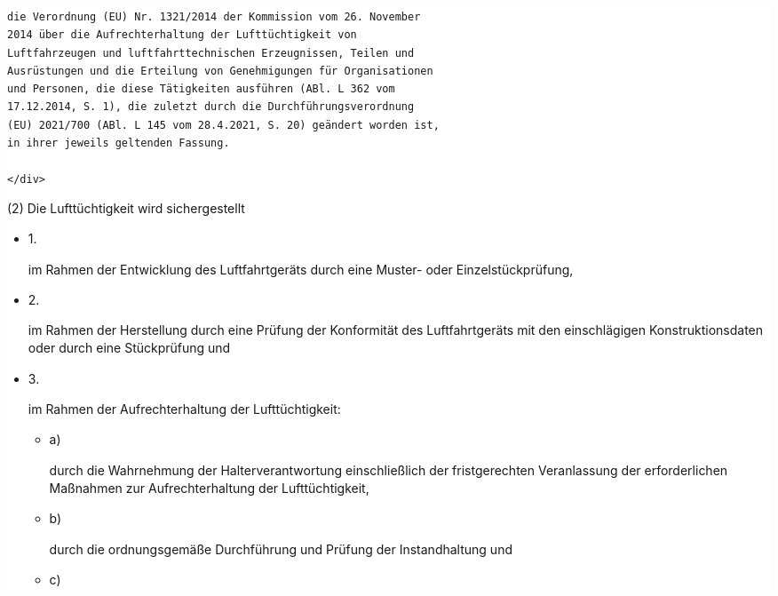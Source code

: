     die Verordnung (EU) Nr. 1321/2014 der Kommission vom 26. November
    2014 über die Aufrechterhaltung der Lufttüchtigkeit von
    Luftfahrzeugen und luftfahrttechnischen Erzeugnissen, Teilen und
    Ausrüstungen und die Erteilung von Genehmigungen für Organisationen
    und Personen, die diese Tätigkeiten ausführen (ABl. L 362 vom
    17.12.2014, S. 1), die zuletzt durch die Durchführungsverordnung
    (EU) 2021/700 (ABl. L 145 vom 28.4.2021, S. 20) geändert worden ist,
    in ihrer jeweils geltenden Fassung.
    
    </div>

</div>

<div class="jurAbsatz">

(2) Die Lufttüchtigkeit wird sichergestellt

  - 1\.
    
    <div>
    
    im Rahmen der Entwicklung des Luftfahrtgeräts durch eine Muster-
    oder Einzelstückprüfung,
    
    </div>

  - 2\.
    
    <div>
    
    im Rahmen der Herstellung durch eine Prüfung der Konformität des
    Luftfahrtgeräts mit den einschlägigen Konstruktionsdaten oder durch
    eine Stückprüfung und
    
    </div>

  - 3\.
    
    <div>
    
    im Rahmen der Aufrechterhaltung der Lufttüchtigkeit:
    
      - a)
        
        <div>
        
        durch die Wahrnehmung der Halterverantwortung einschließlich der
        fristgerechten Veranlassung der erforderlichen Maßnahmen zur
        Aufrechterhaltung der Lufttüchtigkeit,
        
        </div>
    
      - b)
        
        <div>
        
        durch die ordnungsgemäße Durchführung und Prüfung der
        Instandhaltung und
        
        </div>
    
      - c)
        